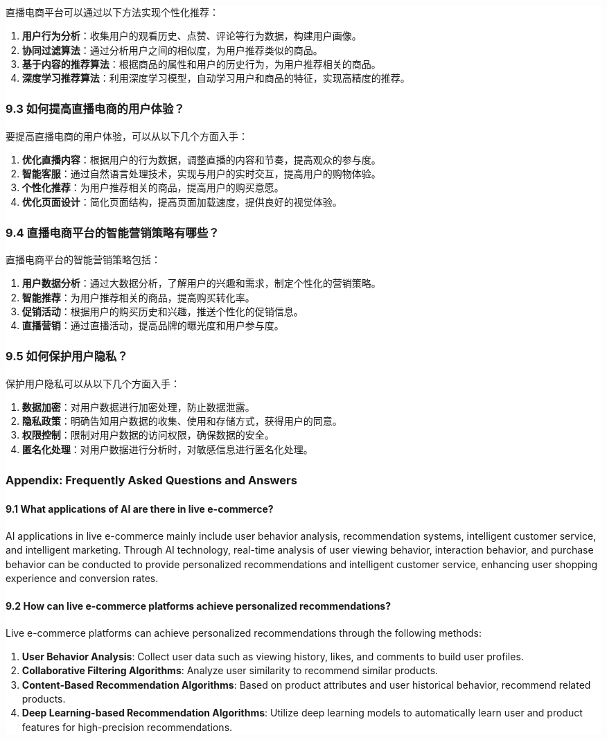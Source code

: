 直播电商平台可以通过以下方法实现个性化推荐：

1. **用户行为分析**：收集用户的观看历史、点赞、评论等行为数据，构建用户画像。
2. **协同过滤算法**：通过分析用户之间的相似度，为用户推荐类似的商品。
3. **基于内容的推荐算法**：根据商品的属性和用户的历史行为，为用户推荐相关的商品。
4. **深度学习推荐算法**：利用深度学习模型，自动学习用户和商品的特征，实现高精度的推荐。

### 9.3 如何提高直播电商的用户体验？

要提高直播电商的用户体验，可以从以下几个方面入手：

1. **优化直播内容**：根据用户的行为数据，调整直播的内容和节奏，提高观众的参与度。
2. **智能客服**：通过自然语言处理技术，实现与用户的实时交互，提高用户的购物体验。
3. **个性化推荐**：为用户推荐相关的商品，提高用户的购买意愿。
4. **优化页面设计**：简化页面结构，提高页面加载速度，提供良好的视觉体验。

### 9.4 直播电商平台的智能营销策略有哪些？

直播电商平台的智能营销策略包括：

1. **用户数据分析**：通过大数据分析，了解用户的兴趣和需求，制定个性化的营销策略。
2. **智能推荐**：为用户推荐相关的商品，提高购买转化率。
3. **促销活动**：根据用户的购买历史和兴趣，推送个性化的促销信息。
4. **直播营销**：通过直播活动，提高品牌的曝光度和用户参与度。

### 9.5 如何保护用户隐私？

保护用户隐私可以从以下几个方面入手：

1. **数据加密**：对用户数据进行加密处理，防止数据泄露。
2. **隐私政策**：明确告知用户数据的收集、使用和存储方式，获得用户的同意。
3. **权限控制**：限制对用户数据的访问权限，确保数据的安全。
4. **匿名化处理**：对用户数据进行分析时，对敏感信息进行匿名化处理。

### Appendix: Frequently Asked Questions and Answers

#### 9.1 What applications of AI are there in live e-commerce?

AI applications in live e-commerce mainly include user behavior analysis, recommendation systems, intelligent customer service, and intelligent marketing. Through AI technology, real-time analysis of user viewing behavior, interaction behavior, and purchase behavior can be conducted to provide personalized recommendations and intelligent customer service, enhancing user shopping experience and conversion rates.

#### 9.2 How can live e-commerce platforms achieve personalized recommendations?

Live e-commerce platforms can achieve personalized recommendations through the following methods:

1. **User Behavior Analysis**: Collect user data such as viewing history, likes, and comments to build user profiles.
2. **Collaborative Filtering Algorithms**: Analyze user similarity to recommend similar products.
3. **Content-Based Recommendation Algorithms**: Based on product attributes and user historical behavior, recommend related products.
4. **Deep Learning-based Recommendation Algorithms**: Utilize deep learning models to automatically learn user and product features for high-precision recommendations.
